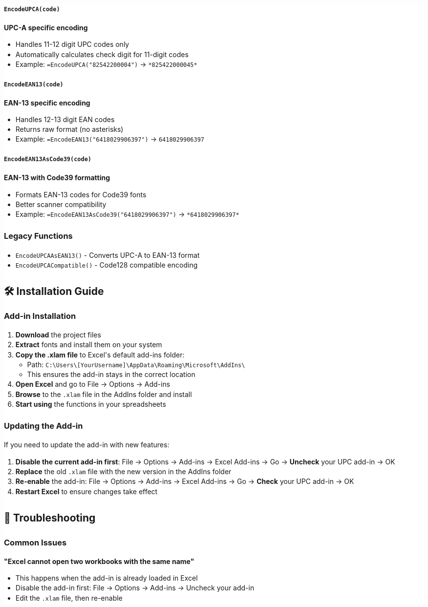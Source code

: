 #### `EncodeUPCA(code)`
**UPC-A specific encoding**
- Handles 11-12 digit UPC codes only
- Automatically calculates check digit for 11-digit codes
- Example: `=EncodeUPCA("82542200004")` → `*825422000045*`

#### `EncodeEAN13(code)`
**EAN-13 specific encoding**
- Handles 12-13 digit EAN codes
- Returns raw format (no asterisks)
- Example: `=EncodeEAN13("6418029906397")` → `6418029906397`

#### `EncodeEAN13AsCode39(code)`
**EAN-13 with Code39 formatting**
- Formats EAN-13 codes for Code39 fonts
- Better scanner compatibility
- Example: `=EncodeEAN13AsCode39("6418029906397")` → `*6418029906397*`

### Legacy Functions
- `EncodeUPCAAsEAN13()` - Converts UPC-A to EAN-13 format
- `EncodeUPCACompatible()` - Code128 compatible encoding

## 🛠️ Installation Guide

### Add-in Installation
1. **Download** the project files
2. **Extract** fonts and install them on your system
3. **Copy the .xlam file** to Excel's default add-ins folder:
   - Path: `C:\Users\[YourUsername]\AppData\Roaming\Microsoft\AddIns\`
   - This ensures the add-in stays in the correct location
4. **Open Excel** and go to File → Options → Add-ins
5. **Browse** to the `.xlam` file in the AddIns folder and install
6. **Start using** the functions in your spreadsheets

### Updating the Add-in
If you need to update the add-in with new features:
1. **Disable the current add-in first**: File → Options → Add-ins → Excel Add-ins → Go → **Uncheck** your UPC add-in → OK
2. **Replace** the old `.xlam` file with the new version in the AddIns folder
3. **Re-enable** the add-in: File → Options → Add-ins → Excel Add-ins → Go → **Check** your UPC add-in → OK
4. **Restart Excel** to ensure changes take effect

## 🔧 Troubleshooting

### Common Issues

**"Excel cannot open two workbooks with the same name"**
- This happens when the add-in is already loaded in Excel
- Disable the add-in first: File → Options → Add-ins → Uncheck your add-in
- Edit the `.xlam` file, then re-enable
